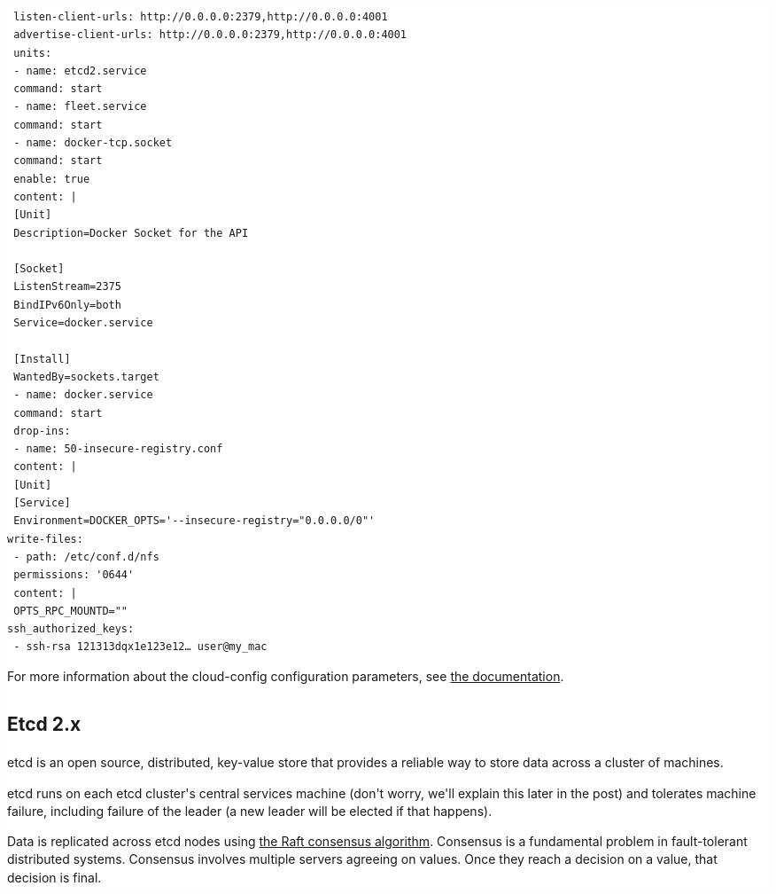 ```
 listen-client-urls: http://0.0.0.0:2379,http://0.0.0.0:4001
 advertise-client-urls: http://0.0.0.0:2379,http://0.0.0.0:4001
 units:
 - name: etcd2.service
 command: start
 - name: fleet.service
 command: start
 - name: docker-tcp.socket
 command: start
 enable: true
 content: |
 [Unit]
 Description=Docker Socket for the API

 [Socket]
 ListenStream=2375
 BindIPv6Only=both
 Service=docker.service

 [Install]
 WantedBy=sockets.target
 - name: docker.service
 command: start
 drop-ins:
 - name: 50-insecure-registry.conf
 content: |
 [Unit]
 [Service]
 Environment=DOCKER_OPTS='--insecure-registry="0.0.0.0/0"'
write-files:
 - path: /etc/conf.d/nfs
 permissions: '0644'
 content: |
 OPTS_RPC_MOUNTD=""
ssh_authorized_keys:
 - ssh-rsa 121313dqx1e123e12… user@my_mac
```

For more information about the cloud-config configuration parameters, see [the documentation](https://coreos.com/os/docs/latest/cloud-config.html).

## Etcd 2.x

etcd is an open source, distributed, key-value store that provides a reliable way to store data across a cluster of machines.

etcd runs on each etcd cluster's central services machine (don't worry, we'll explain this later in the post) and tolerates machine failure, including failure of the leader (a new leader will be elected if that happens).

Data is replicated across etcd nodes using [the Raft consensus algorithm](https://raftconsensus.github.io/). Consensus is a fundamental problem in fault-tolerant distributed systems. Consensus involves multiple servers agreeing on values. Once they reach a decision on a value, that decision is final.
